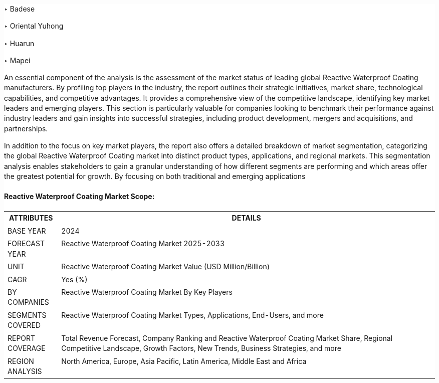 ‣ Badese

‣ Oriental Yuhong

‣ Huarun

‣ Mapei

An essential component of the analysis is the assessment of the market status of leading global Reactive Waterproof Coating manufacturers. By profiling top players in the industry, the report outlines their strategic initiatives, market share, technological capabilities, and competitive advantages. It provides a comprehensive view of the competitive landscape, identifying key market leaders and emerging players. This section is particularly valuable for companies looking to benchmark their performance against industry leaders and gain insights into successful strategies, including product development, mergers and acquisitions, and partnerships.

In addition to the focus on key market players, the report also offers a detailed breakdown of market segmentation, categorizing the global Reactive Waterproof Coating market into distinct product types, applications, and regional markets. This segmentation analysis enables stakeholders to gain a granular understanding of how different segments are performing and which areas offer the greatest potential for growth. By focusing on both traditional and emerging applications

<h4>Reactive Waterproof Coating Market Scope:</h4>
<table>
<tr>
<th>ATTRIBUTES</th>
<th>DETAILS</th>
</tr>
<tr>
<td>BASE YEAR</td>
<td>2024</td>
</tr>
<tr>
<td>FORECAST YEAR</td>
<td>Reactive Waterproof Coating Market 2025-2033</td>
</tr>
<tr>
<td>UNIT</td>
<td>Reactive Waterproof Coating Market Value (USD Million/Billion)</td>
<tr>
<td>CAGR</td>
<td>Yes (%)</td>
</tr>
</tr>
<tr>
<td>BY COMPANIES</td>
<td>Reactive Waterproof Coating Market By Key Players</td>
</tr>
<tr>
<td>SEGMENTS COVERED</td>
<td>Reactive Waterproof Coating Market Types, Applications, End-Users, and more</td>
</tr>
<tr>
<td>REPORT COVERAGE</td>
<td>Total Revenue Forecast, Company Ranking and Reactive Waterproof Coating Market Share, Regional Competitive Landscape, Growth Factors, New Trends, Business Strategies, and more</td>
</tr>
<tr>
<td>REGION ANALYSIS</td>
<td>North America, Europe, Asia Pacific, Latin America, Middle East and Africa</td>
</tr>
</table>
